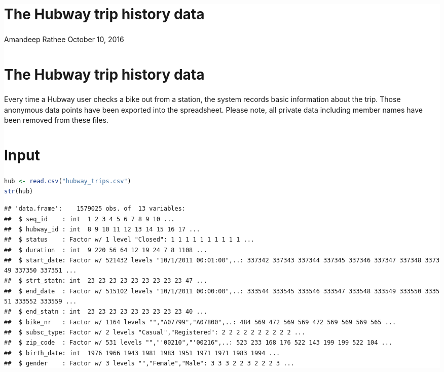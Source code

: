 The Hubway trip history data
================
Amandeep Rathee
October 10, 2016

The Hubway trip history data
============================

Every time a Hubway user checks a bike out from a station, the system records basic information about the trip. Those anonymous data points have been exported into the spreadsheet. Please note, all private data including member names have been removed from these files.

Input
=====

``` r
hub <- read.csv("hubway_trips.csv")
str(hub)
```

    ## 'data.frame':    1579025 obs. of  13 variables:
    ##  $ seq_id    : int  1 2 3 4 5 6 7 8 9 10 ...
    ##  $ hubway_id : int  8 9 10 11 12 13 14 15 16 17 ...
    ##  $ status    : Factor w/ 1 level "Closed": 1 1 1 1 1 1 1 1 1 1 ...
    ##  $ duration  : int  9 220 56 64 12 19 24 7 8 1108 ...
    ##  $ start_date: Factor w/ 521432 levels "10/1/2011 00:01:00",..: 337342 337343 337344 337345 337346 337347 337348 337349 337350 337351 ...
    ##  $ strt_statn: int  23 23 23 23 23 23 23 23 23 47 ...
    ##  $ end_date  : Factor w/ 515102 levels "10/1/2011 00:00:00",..: 333544 333545 333546 333547 333548 333549 333550 333551 333552 333559 ...
    ##  $ end_statn : int  23 23 23 23 23 23 23 23 23 40 ...
    ##  $ bike_nr   : Factor w/ 1164 levels "","A07799","A07800",..: 484 569 472 569 569 472 569 569 569 565 ...
    ##  $ subsc_type: Factor w/ 2 levels "Casual","Registered": 2 2 2 2 2 2 2 2 2 2 ...
    ##  $ zip_code  : Factor w/ 531 levels "","'00210","'00216",..: 523 233 168 176 522 143 199 199 522 104 ...
    ##  $ birth_date: int  1976 1966 1943 1981 1983 1951 1971 1971 1983 1994 ...
    ##  $ gender    : Factor w/ 3 levels "","Female","Male": 3 3 3 2 2 3 2 2 2 3 ...
